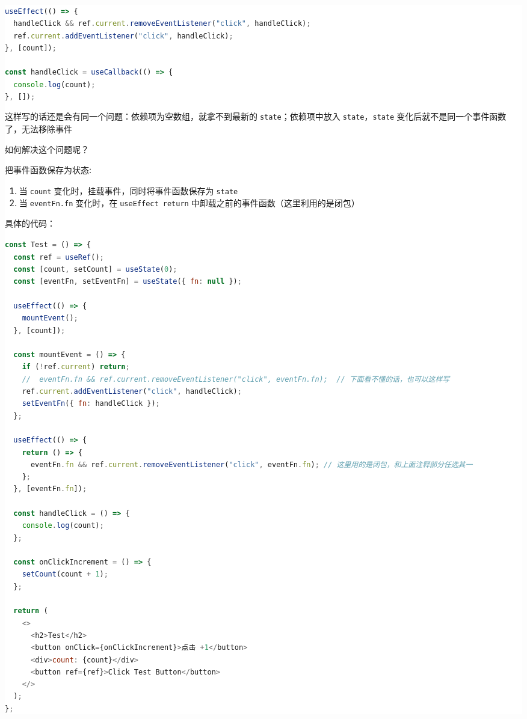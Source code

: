 ```js
useEffect(() => {
  handleClick && ref.current.removeEventListener("click", handleClick);
  ref.current.addEventListener("click", handleClick);
}, [count]);

const handleClick = useCallback(() => {
  console.log(count);
}, []);
```

这样写的话还是会有同一个问题：依赖项为空数组，就拿不到最新的 `state`；依赖项中放入 `state`，`state` 变化后就不是同一个事件函数了，无法移除事件

如何解决这个问题呢？

把事件函数保存为状态:

1. 当 `count` 变化时，挂载事件，同时将事件函数保存为 `state`
2. 当 `eventFn.fn` 变化时，在 `useEffect return` 中卸载之前的事件函数（这里利用的是闭包）

具体的代码：

```js
const Test = () => {
  const ref = useRef();
  const [count, setCount] = useState(0);
  const [eventFn, setEventFn] = useState({ fn: null });

  useEffect(() => {
    mountEvent();
  }, [count]);

  const mountEvent = () => {
    if (!ref.current) return;
    //  eventFn.fn && ref.current.removeEventListener("click", eventFn.fn);  // 下面看不懂的话，也可以这样写
    ref.current.addEventListener("click", handleClick);
    setEventFn({ fn: handleClick });
  };

  useEffect(() => {
    return () => {
      eventFn.fn && ref.current.removeEventListener("click", eventFn.fn); // 这里用的是闭包，和上面注释部分任选其一
    };
  }, [eventFn.fn]);

  const handleClick = () => {
    console.log(count);
  };

  const onClickIncrement = () => {
    setCount(count + 1);
  };

  return (
    <>
      <h2>Test</h2>
      <button onClick={onClickIncrement}>点击 +1</button>
      <div>count: {count}</div>
      <button ref={ref}>Click Test Button</button>
    </>
  );
};
```
